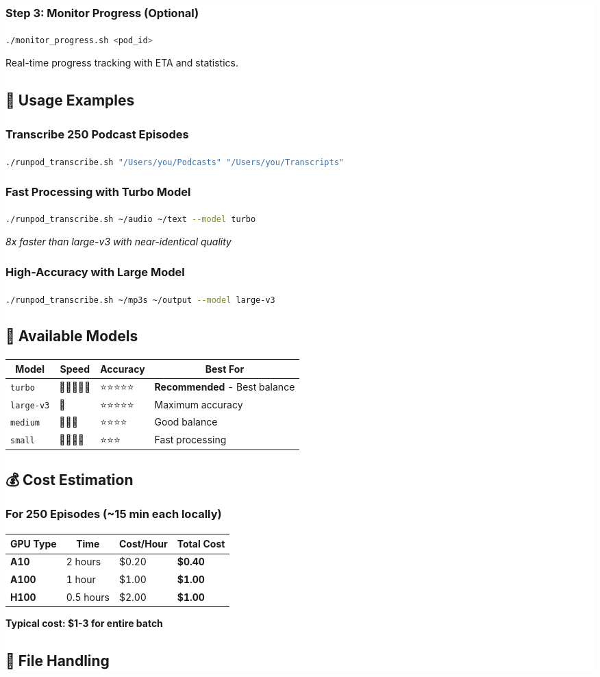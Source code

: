 ### Step 3: Monitor Progress (Optional)
```bash
./monitor_progress.sh <pod_id>
```

Real-time progress tracking with ETA and statistics.

## 🎯 Usage Examples

### Transcribe 250 Podcast Episodes
```bash
./runpod_transcribe.sh "/Users/you/Podcasts" "/Users/you/Transcripts"
```

### Fast Processing with Turbo Model
```bash
./runpod_transcribe.sh ~/audio ~/text --model turbo
```
*8x faster than large-v3 with near-identical quality*

### High-Accuracy with Large Model
```bash
./runpod_transcribe.sh ~/mp3s ~/output --model large-v3
```

## 🔧 Available Models

| Model | Speed | Accuracy | Best For |
|-------|-------|----------|----------|
| `turbo` | 🚀🚀🚀🚀🚀 | ⭐⭐⭐⭐⭐ | **Recommended** - Best balance |
| `large-v3` | 🚀 | ⭐⭐⭐⭐⭐ | Maximum accuracy |
| `medium` | 🚀🚀🚀 | ⭐⭐⭐⭐ | Good balance |
| `small` | 🚀🚀🚀🚀 | ⭐⭐⭐ | Fast processing |

## 💰 Cost Estimation

### For 250 Episodes (~15 min each locally)

| GPU Type | Time | Cost/Hour | Total Cost |
|----------|------|-----------|------------|
| **A10** | 2 hours | $0.20 | **$0.40** |
| **A100** | 1 hour | $1.00 | **$1.00** |
| **H100** | 0.5 hours | $2.00 | **$1.00** |

**Typical cost: $1-3 for entire batch**

## 📁 File Handling
